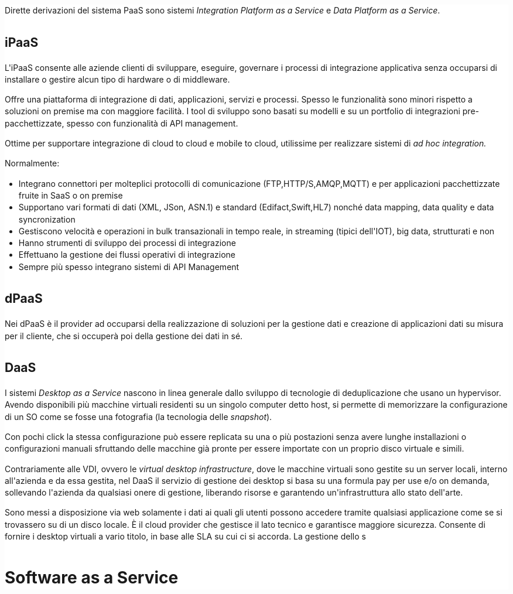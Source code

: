 Dirette derivazioni del sistema PaaS sono sistemi *Integration Platform as a Service* e *Data Platform as a Service*. 
## iPaaS

L'iPaaS consente alle aziende clienti di sviluppare, eseguire, governare i processi di integrazione applicativa senza occuparsi di installare o gestire alcun tipo di hardware o di middleware. 

Offre una piattaforma di integrazione di dati, applicazioni, servizi e processi. Spesso le funzionalità sono minori rispetto a soluzioni on premise ma con maggiore facilità. I tool di sviluppo sono basati su modelli e su un portfolio di integrazioni pre-pacchettizzate, spesso con funzionalità di API management. 

Ottime per supportare integrazione di cloud to cloud e mobile to cloud, utilissime per realizzare sistemi di *ad hoc integration.*

Normalmente:
- Integrano connettori per molteplici protocolli di comunicazione (FTP,HTTP/S,AMQP,MQTT) e per applicazioni pacchettizzate fruite in SaaS o on premise
- Supportano vari formati di dati (XML, JSon, ASN.1) e standard (Edifact,Swift,HL7) nonché data mapping, data quality e data syncronization
- Gestiscono velocità e operazioni in bulk transazionali in tempo reale, in streaming (tipici dell'IOT), big data, strutturati e non
- Hanno strumenti di sviluppo dei processi di integrazione
- Effettuano la gestione dei flussi operativi di integrazione
- Sempre più spesso integrano sistemi di API Management
## dPaaS

Nei dPaaS è il provider ad occuparsi della realizzazione di soluzioni per la gestione dati e creazione di applicazioni dati su misura per il cliente, che si occuperà poi della gestione dei dati in sé.
## DaaS

I sistemi *Desktop as a Service* nascono in linea generale dallo sviluppo di tecnologie di deduplicazione che usano un hypervisor. Avendo disponibili più macchine virtuali residenti su un singolo computer detto host, si permette di memorizzare la configurazione di un SO come se fosse una fotografia (la tecnologia delle *snapshot*). 

Con pochi click la stessa configurazione può essere replicata su una o più postazioni senza avere lunghe installazioni o configurazioni manuali sfruttando delle macchine già pronte per essere importate con un proprio disco virtuale e simili.

Contrariamente alle VDI, ovvero le *virtual desktop infrastructure*, dove le macchine virtuali sono gestite su un server locali, interno all'azienda e da essa gestita, nel DaaS il servizio di gestione dei desktop si basa su una formula pay per use e/o on demanda, sollevando l'azienda da qualsiasi onere di gestione, liberando risorse e garantendo un'infrastruttura allo stato dell'arte.

Sono messi a disposizione via web solamente i dati ai quali gli utenti possono accedere tramite qualsiasi applicazione come se si trovassero su di un disco locale. È il cloud provider che gestisce il lato tecnico e garantisce maggiore sicurezza. Consente di fornire i desktop virtuali a vario titolo, in base alle SLA su cui ci si accorda.
	 La gestione dello s
# Software as a Service
